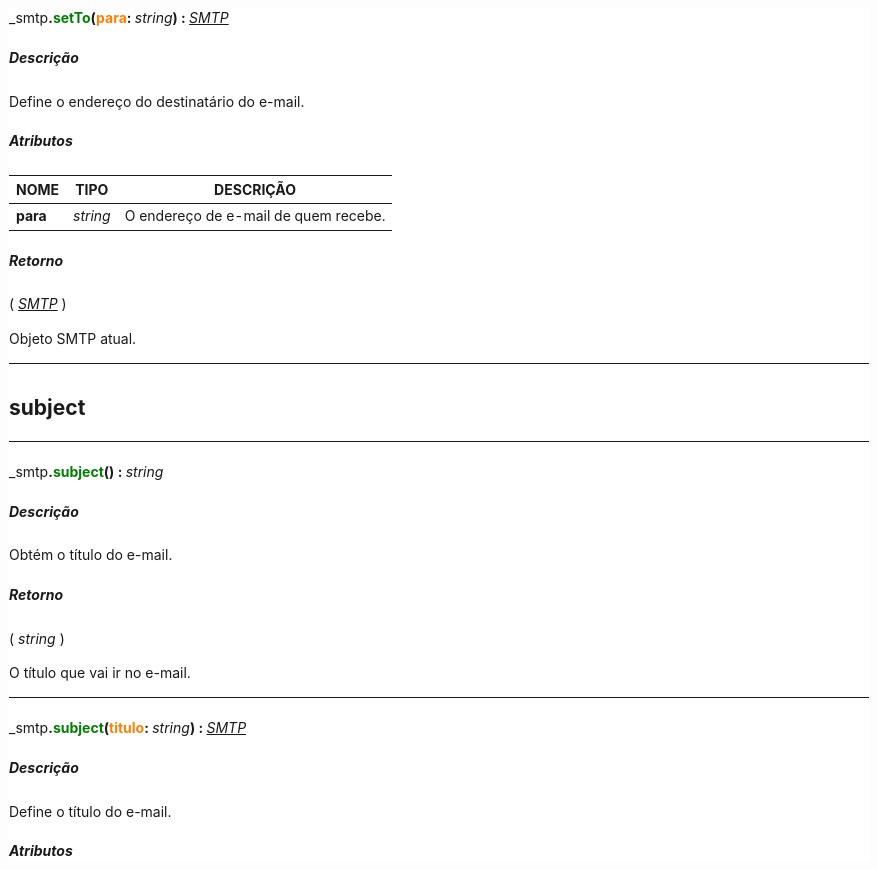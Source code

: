 
#### <span style="font-weight: normal">_smtp</span>.<span style="color: #008000">setTo</span>(<span style="color: #FF8000">para</span>: <span style="font-weight: normal; font-style: italic;">string</span>) : <span style="font-weight: normal; font-style: italic;">[SMTP](../../resources/SMTP)</span>
##### Descrição

Define o endereço do destinatário do e-mail.

##### Atributos

| NOME | TIPO | DESCRIÇÃO |
|---|---|---|
| **para** | _string_ | O endereço de e-mail de quem recebe. |

##### Retorno

( _[SMTP](../../resources/SMTP)_ )

Objeto SMTP atual.

---

## subject

---

#### <span style="font-weight: normal">_smtp</span>.<span style="color: #008000">subject</span>() : <span style="font-weight: normal; font-style: italic;">string</span>
##### Descrição

Obtém o título do e-mail.

##### Retorno

( _string_ )

O título que vai ir no e-mail.

---

#### <span style="font-weight: normal">_smtp</span>.<span style="color: #008000">subject</span>(<span style="color: #FF8000">titulo</span>: <span style="font-weight: normal; font-style: italic;">string</span>) : <span style="font-weight: normal; font-style: italic;">[SMTP](../../resources/SMTP)</span>
##### Descrição

Define o título do e-mail.

##### Atributos
